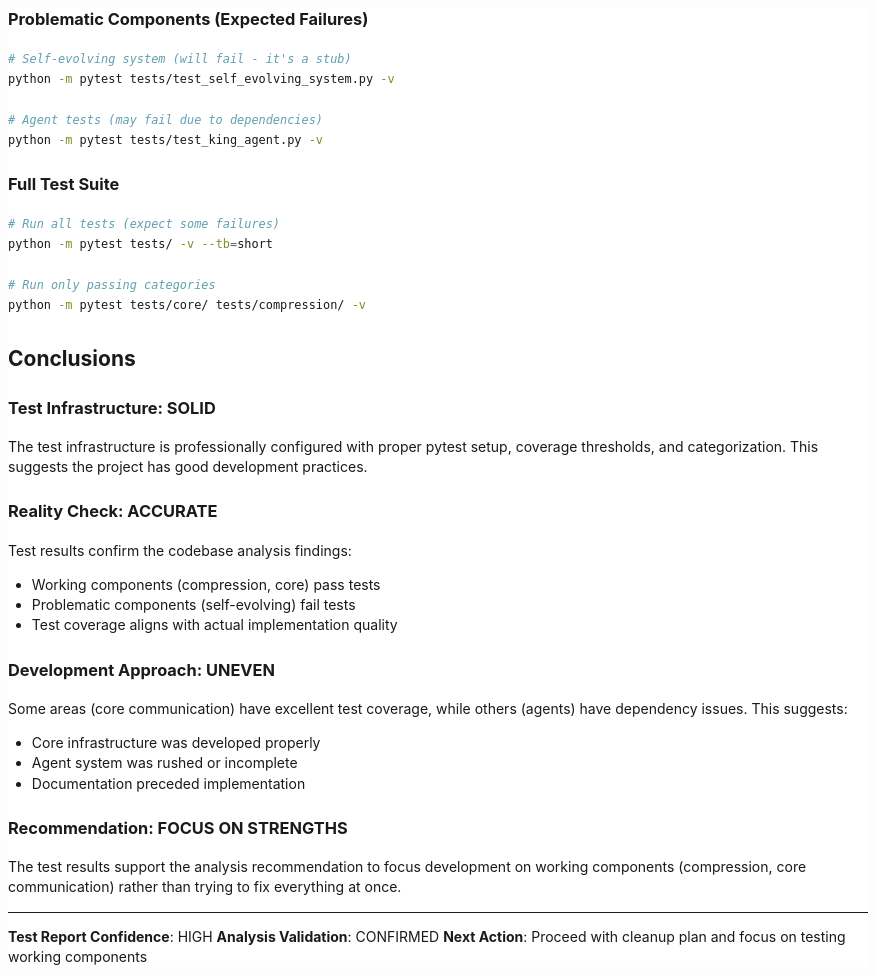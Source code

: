 ### Problematic Components (Expected Failures)
```bash
# Self-evolving system (will fail - it's a stub)
python -m pytest tests/test_self_evolving_system.py -v

# Agent tests (may fail due to dependencies)
python -m pytest tests/test_king_agent.py -v
```

### Full Test Suite
```bash
# Run all tests (expect some failures)
python -m pytest tests/ -v --tb=short

# Run only passing categories
python -m pytest tests/core/ tests/compression/ -v
```

## Conclusions

### Test Infrastructure: SOLID
The test infrastructure is professionally configured with proper pytest setup, coverage thresholds, and categorization. This suggests the project has good development practices.

### Reality Check: ACCURATE
Test results confirm the codebase analysis findings:
- Working components (compression, core) pass tests
- Problematic components (self-evolving) fail tests
- Test coverage aligns with actual implementation quality

### Development Approach: UNEVEN
Some areas (core communication) have excellent test coverage, while others (agents) have dependency issues. This suggests:
- Core infrastructure was developed properly
- Agent system was rushed or incomplete
- Documentation preceded implementation

### Recommendation: FOCUS ON STRENGTHS
The test results support the analysis recommendation to focus development on working components (compression, core communication) rather than trying to fix everything at once.

---

**Test Report Confidence**: HIGH
**Analysis Validation**: CONFIRMED
**Next Action**: Proceed with cleanup plan and focus on testing working components
